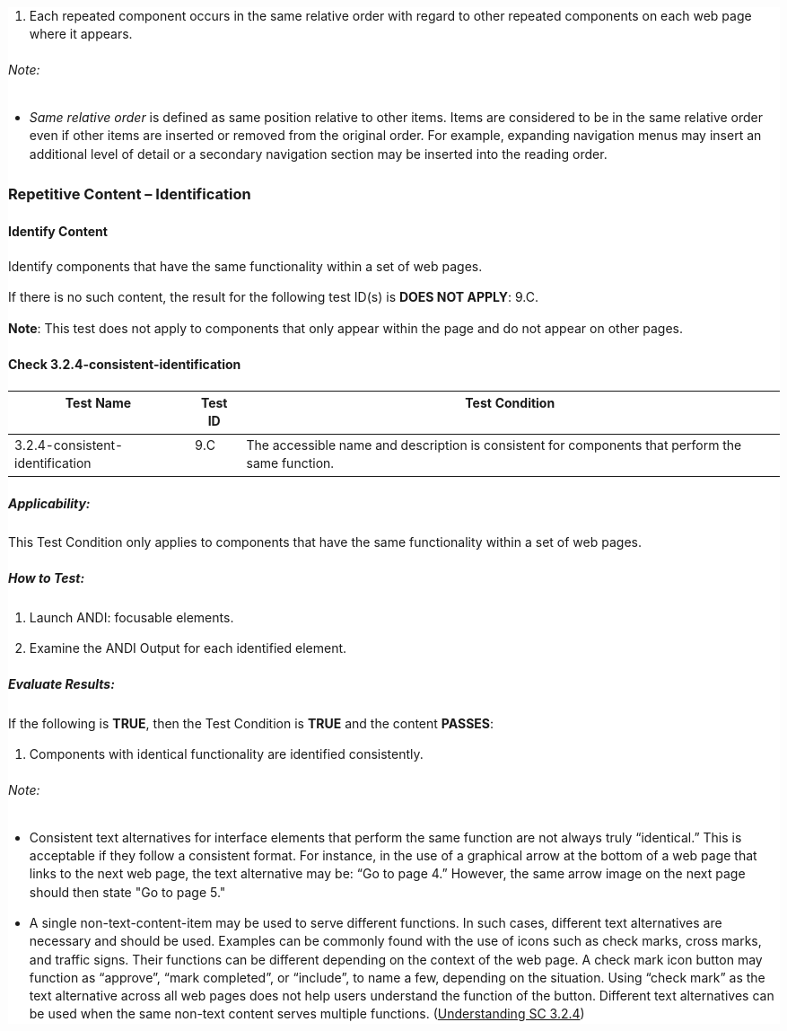 1.  Each repeated component occurs in the same relative order with regard to other repeated components on each web page where it appears.

###### Note:

-   *Same relative order* is defined as same position relative to other items. Items are considered to be in the same relative order even if other items are inserted or removed from the original order. For example, expanding navigation menus may insert an additional level of detail or a secondary navigation section may be inserted into the reading order.

### Repetitive Content – Identification

#### Identify Content

Identify components that have the same functionality within a set of web pages.

If there is no such content, the result for the following test ID(s) is **DOES NOT APPLY**: 9.C.

**Note**: This test does not apply to components that only appear within the page and do not appear on other pages.

#### Check 3.2.4-consistent-identification 

| Test Name                       | Test ID | Test Condition                                                                                                                               |
|---------------------------------|---------|----------------------------------------------------------------------------------------------------------------------------------------------|
| 3.2.4-consistent-identification | 9.C     | <span id="OLE_LINK61" class="anchor"></span>The accessible name and description is consistent for components that perform the same function. |

##### Applicability:

This Test Condition only applies to components that have the same functionality within a set of web pages.

##### How to Test:

1.  Launch ANDI: focusable elements.

2.  Examine the ANDI Output for each identified element.

##### Evaluate Results:

If the following is **TRUE**, then the Test Condition is **TRUE** and the content **PASSES**:

1.  Components with identical functionality are identified consistently.

###### Note:

-   Consistent text alternatives for interface elements that perform the same function are not always truly “identical.” This is acceptable if they follow a consistent format. For instance, in the use of a graphical arrow at the bottom of a web page that links to the next web page, the text alternative may be: “Go to page 4.” However, the same arrow image on the next page should then state "Go to page 5."

-   A single non-text-content-item may be used to serve different functions. In such cases, different text alternatives are necessary and should be used. Examples can be commonly found with the use of icons such as check marks, cross marks, and traffic signs. Their functions can be different depending on the context of the web page. A check mark icon button may function as “approve”, “mark completed”, or “include”, to name a few, depending on the situation. Using “check mark” as the text alternative across all web pages does not help users understand the function of the button. Different text alternatives can be used when the same non-text content serves multiple functions. ([Understanding SC 3.2.4](https://www.w3.org/TR/UNDERSTANDING-WCAG20/minimize-error-identified.html))
